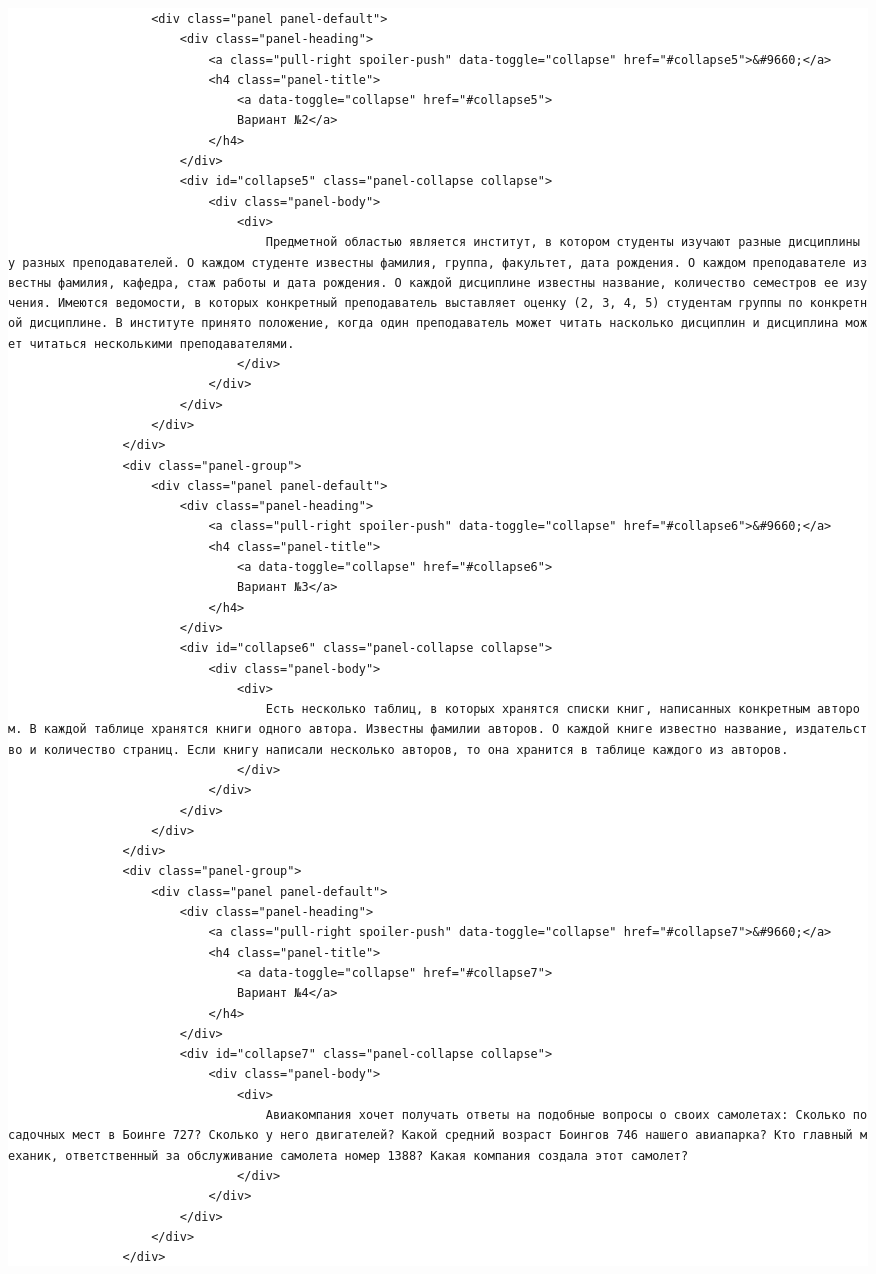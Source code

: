                         <div class="panel panel-default">
                            <div class="panel-heading">
                                <a class="pull-right spoiler-push" data-toggle="collapse" href="#collapse5">&#9660;</a>
                                <h4 class="panel-title">
                                    <a data-toggle="collapse" href="#collapse5">
                                    Вариант №2</a>
                                </h4>
                            </div>
                            <div id="collapse5" class="panel-collapse collapse">
                                <div class="panel-body">
                                    <div>
                                        Предметной областью является институт, в котором студенты изучают разные дисциплины у разных преподавателей. О каждом студенте известны фамилия, группа, факультет, дата рождения. О каждом преподавателе известны фамилия, кафедра, стаж работы и дата рождения. О каждой дисциплине известны название, количество семестров ее изучения. Имеются ведомости, в которых конкретный преподаватель выставляет оценку (2, 3, 4, 5) студентам группы по конкретной дисциплине. В институте принято положение, когда один преподаватель может читать насколько дисциплин и дисциплина может читаться несколькими преподавателями.
                                    </div>   
                                </div>
                            </div>
                        </div>
                    </div>
                    <div class="panel-group">
                        <div class="panel panel-default">
                            <div class="panel-heading">
                                <a class="pull-right spoiler-push" data-toggle="collapse" href="#collapse6">&#9660;</a>
                                <h4 class="panel-title">
                                    <a data-toggle="collapse" href="#collapse6">
                                    Вариант №3</a>
                                </h4>
                            </div>
                            <div id="collapse6" class="panel-collapse collapse">
                                <div class="panel-body">
                                    <div>
                                        Есть несколько таблиц, в которых хранятся списки книг, написанных конкретным автором. В каждой таблице хранятся книги одного автора. Известны фамилии авторов. О каждой книге известно название, издательство и количество страниц. Если книгу написали несколько авторов, то она хранится в таблице каждого из авторов.
                                    </div>   
                                </div>
                            </div>
                        </div>
                    </div>
                    <div class="panel-group">
                        <div class="panel panel-default">
                            <div class="panel-heading">
                                <a class="pull-right spoiler-push" data-toggle="collapse" href="#collapse7">&#9660;</a>
                                <h4 class="panel-title">
                                    <a data-toggle="collapse" href="#collapse7">
                                    Вариант №4</a>
                                </h4>
                            </div>
                            <div id="collapse7" class="panel-collapse collapse">
                                <div class="panel-body">
                                    <div>
                                        Авиакомпания хочет получать ответы на подобные вопросы о своих самолетах: Сколько посадочных мест в Боинге 727? Сколько у него двигателей? Какой средний возраст Боингов 746 нашего авиапарка? Кто главный механик, ответственный за обслуживание самолета номер 1388? Какая компания создала этот самолет?
                                    </div>   
                                </div>
                            </div>
                        </div>
                    </div>